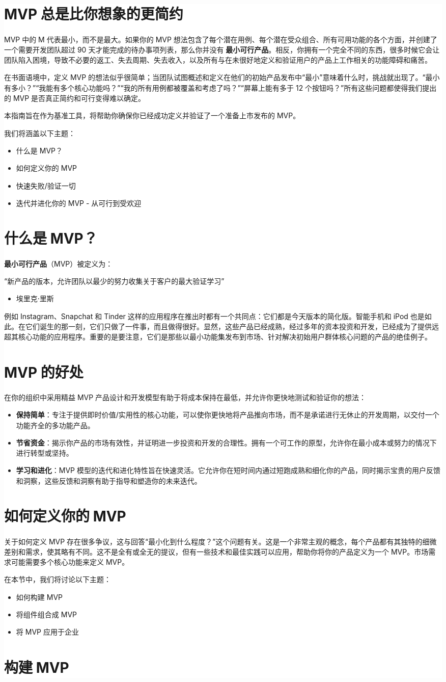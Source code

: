 # MVP 总是比你想象的更简约

MVP 中的 M 代表最小，而不是最大。如果你的 MVP 想法包含了每个潜在用例、每个潜在受众组合、所有可用功能的各个方面，并创建了一个需要开发团队超过 90 天才能完成的待办事项列表，那么你并没有 **最小可行产品**。相反，你拥有一个完全不同的东西，很多时候它会让团队陷入困境，导致不必要的返工、失去周期、失去收入，以及所有与在未很好地定义和验证用户的产品上工作相关的功能障碍和痛苦。

在书面语境中，定义 MVP 的想法似乎很简单；当团队试图概述和定义在他们的初始产品发布中“最小”意味着什么时，挑战就出现了。“最小有多小？”“我能有多个核心功能吗？”“我的所有用例都被覆盖和考虑了吗？”“屏幕上能有多于 12 个按钮吗？”所有这些问题都使得我们提出的 MVP 是否真正简约和可行变得难以确定。

本指南旨在作为基准工具，将帮助你确保你已经成功定义并验证了一个准备上市发布的 MVP。

我们将涵盖以下主题：

+   什么是 MVP？

+   如何定义你的 MVP

+   快速失败/验证一切

+   迭代并进化你的 MVP - 从可行到受欢迎

# 什么是 MVP？

**最小可行产品**（MVP）被定义为：

“新产品的版本，允许团队以最少的努力收集关于客户的最大验证学习”

- 埃里克·里斯

例如 Instagram、Snapchat 和 Tinder 这样的应用程序在推出时都有一个共同点：它们都是今天版本的简化版。智能手机和 iPod 也是如此。在它们诞生的那一刻，它们只做了一件事，而且做得很好。显然，这些产品已经成熟，经过多年的资本投资和开发，已经成为了提供远超其核心功能的应用程序。重要的是要注意，它们是那些以最小功能集发布到市场、针对解决初始用户群体核心问题的产品的绝佳例子。

# MVP 的好处

在你的组织中采用精益 MVP 产品设计和开发模型有助于将成本保持在最低，并允许你更快地测试和验证你的想法：

+   **保持简单**：专注于提供即时价值/实用性的核心功能，可以使你更快地将产品推向市场，而不是承诺进行无休止的开发周期，以交付一个功能齐全的多功能产品。

+   **节省资金**：揭示你产品的市场有效性，并证明进一步投资和开发的合理性。拥有一个可工作的原型，允许你在最小成本或努力的情况下进行转型或坚持。

+   **学习和进化**：MVP 模型的迭代和进化特性旨在快速灵活。它允许你在短时间内通过短跑成熟和细化你的产品，同时揭示宝贵的用户反馈和洞察，这些反馈和洞察有助于指导和塑造你的未来迭代。

# 如何定义你的 MVP

关于如何定义 MVP 存在很多争议，这与回答“最小化到什么程度？”这个问题有关。这是一个非常主观的概念，每个产品都有其独特的细微差别和需求，使其略有不同。这不是全有或全无的提议，但有一些技术和最佳实践可以应用，帮助你将你的产品定义为一个 MVP。市场需求可能需要多个核心功能来定义 MVP。

在本节中，我们将讨论以下主题：

+   如何构建 MVP

+   将组件组合成 MVP

+   将 MVP 应用于企业

# 构建 MVP
